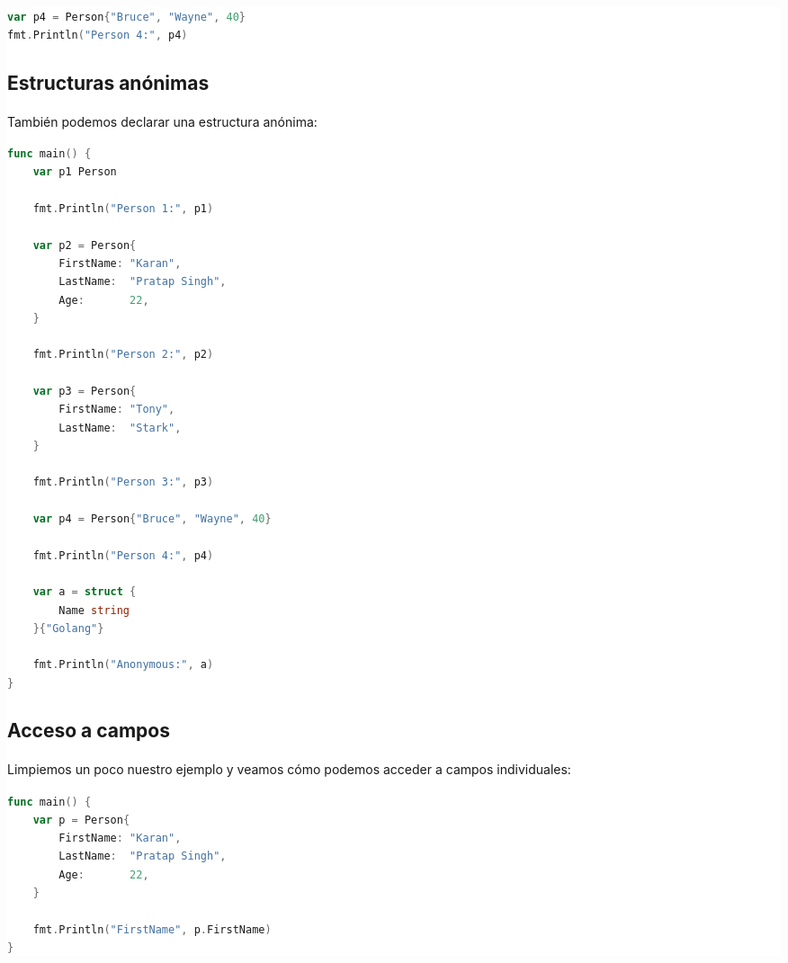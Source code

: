 ```go
var p4 = Person{"Bruce", "Wayne", 40}
fmt.Println("Person 4:", p4)
```

## Estructuras anónimas

También podemos declarar una estructura anónima:

```go
func main() {
    var p1 Person

    fmt.Println("Person 1:", p1)

    var p2 = Person{
        FirstName: "Karan",
        LastName:  "Pratap Singh",
        Age:       22,
    }

    fmt.Println("Person 2:", p2)

    var p3 = Person{
        FirstName: "Tony",
        LastName:  "Stark",
    }

    fmt.Println("Person 3:", p3)

    var p4 = Person{"Bruce", "Wayne", 40}

    fmt.Println("Person 4:", p4)

    var a = struct {
        Name string
    }{"Golang"}

    fmt.Println("Anonymous:", a)
}
```

## Acceso a campos

Limpiemos un poco nuestro ejemplo y veamos cómo podemos acceder a campos individuales:

```go
func main() {
    var p = Person{
        FirstName: "Karan",
        LastName:  "Pratap Singh",
        Age:       22,
    }

    fmt.Println("FirstName", p.FirstName)
}
```
